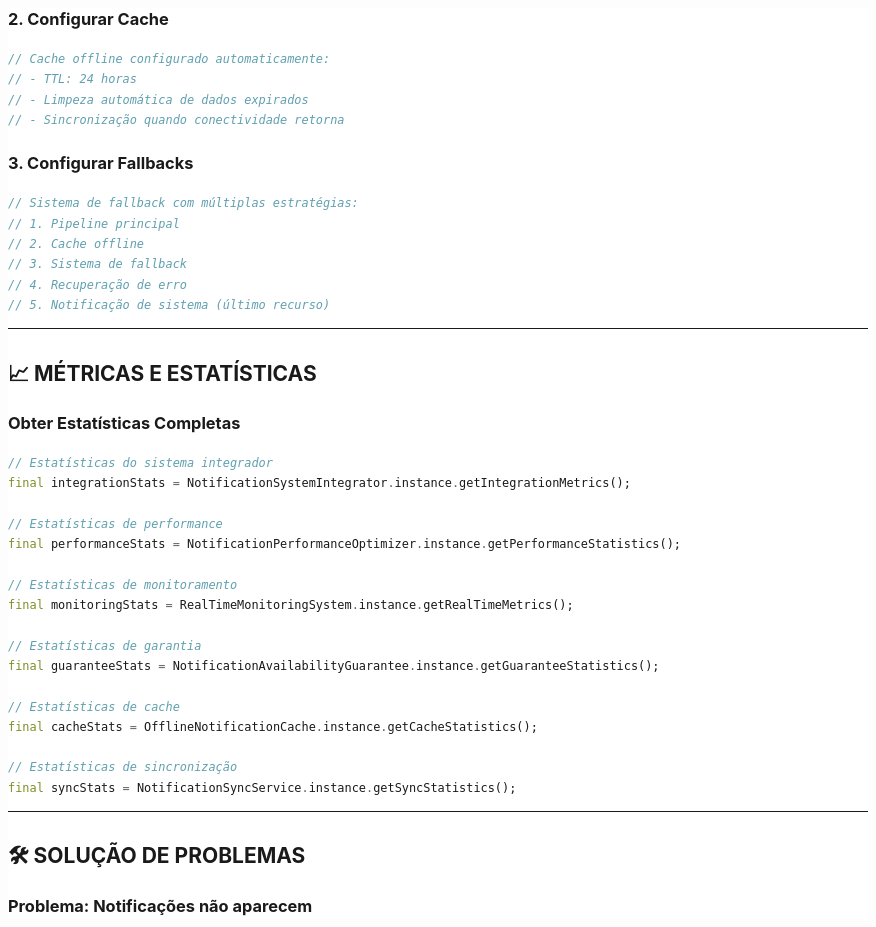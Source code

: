 ### 2. **Configurar Cache**

```dart
// Cache offline configurado automaticamente:
// - TTL: 24 horas
// - Limpeza automática de dados expirados
// - Sincronização quando conectividade retorna
```

### 3. **Configurar Fallbacks**

```dart
// Sistema de fallback com múltiplas estratégias:
// 1. Pipeline principal
// 2. Cache offline  
// 3. Sistema de fallback
// 4. Recuperação de erro
// 5. Notificação de sistema (último recurso)
```

---

## 📈 MÉTRICAS E ESTATÍSTICAS

### Obter Estatísticas Completas

```dart
// Estatísticas do sistema integrador
final integrationStats = NotificationSystemIntegrator.instance.getIntegrationMetrics();

// Estatísticas de performance
final performanceStats = NotificationPerformanceOptimizer.instance.getPerformanceStatistics();

// Estatísticas de monitoramento
final monitoringStats = RealTimeMonitoringSystem.instance.getRealTimeMetrics();

// Estatísticas de garantia
final guaranteeStats = NotificationAvailabilityGuarantee.instance.getGuaranteeStatistics();

// Estatísticas de cache
final cacheStats = OfflineNotificationCache.instance.getCacheStatistics();

// Estatísticas de sincronização
final syncStats = NotificationSyncService.instance.getSyncStatistics();
```

---

## 🛠️ SOLUÇÃO DE PROBLEMAS

### Problema: Notificações não aparecem
